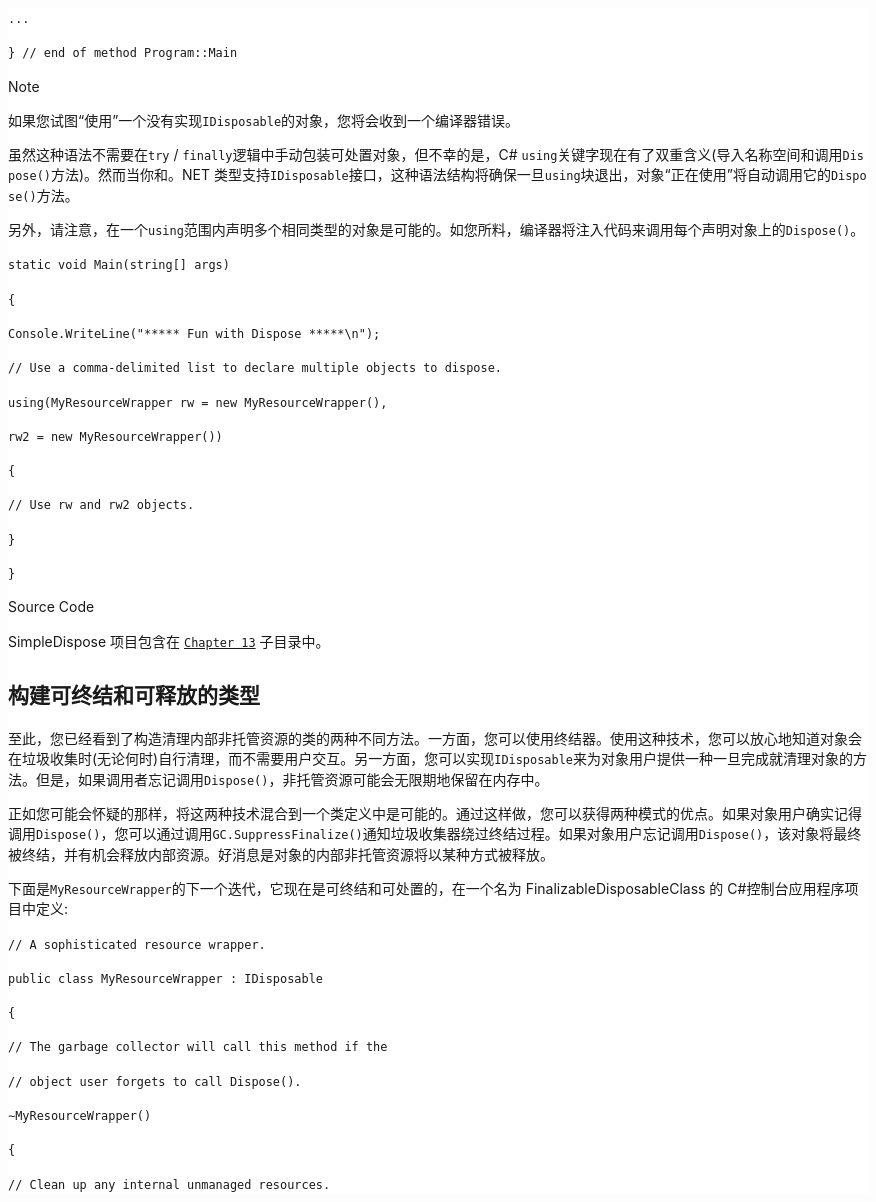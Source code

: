 `...`

`} // end of method Program::Main`

Note

如果您试图“使用”一个没有实现`IDisposable`的对象，您将会收到一个编译器错误。

虽然这种语法不需要在`try` / `finally`逻辑中手动包装可处置对象，但不幸的是，C# `using`关键字现在有了双重含义(导入名称空间和调用`Dispose()`方法)。然而当你和。NET 类型支持`IDisposable`接口，这种语法结构将确保一旦`using`块退出，对象“正在使用”将自动调用它的`Dispose()`方法。

另外，请注意，在一个`using`范围内声明多个相同类型的对象是可能的。如您所料，编译器将注入代码来调用每个声明对象上的`Dispose()`。

`static void Main(string[] args)`

`{`

`Console.WriteLine("***** Fun with Dispose *****\n");`

`// Use a comma-delimited list to declare multiple objects to dispose.`

`using(MyResourceWrapper rw = new MyResourceWrapper(),`

`rw2 = new MyResourceWrapper())`

`{`

`// Use rw and rw2 objects.`

`}`

`}`

Source Code

SimpleDispose 项目包含在 [`Chapter 13`](13.html) 子目录中。

## 构建可终结和可释放的类型

至此，您已经看到了构造清理内部非托管资源的类的两种不同方法。一方面，您可以使用终结器。使用这种技术，您可以放心地知道对象会在垃圾收集时(无论何时)自行清理，而不需要用户交互。另一方面，您可以实现`IDisposable`来为对象用户提供一种一旦完成就清理对象的方法。但是，如果调用者忘记调用`Dispose()`，非托管资源可能会无限期地保留在内存中。

正如您可能会怀疑的那样，将这两种技术混合到一个类定义中是可能的。通过这样做，您可以获得两种模式的优点。如果对象用户确实记得调用`Dispose()`，您可以通过调用`GC.SuppressFinalize()`通知垃圾收集器绕过终结过程。如果对象用户忘记调用`Dispose()`，该对象将最终被终结，并有机会释放内部资源。好消息是对象的内部非托管资源将以某种方式被释放。

下面是`MyResourceWrapper`的下一个迭代，它现在是可终结和可处置的，在一个名为 FinalizableDisposableClass 的 C#控制台应用程序项目中定义:

`// A sophisticated resource wrapper.`

`public class MyResourceWrapper : IDisposable`

`{`

`// The garbage collector will call this method if the`

`// object user forgets to call Dispose().`

`∼MyResourceWrapper()`

`{`

`// Clean up any internal unmanaged resources.`
